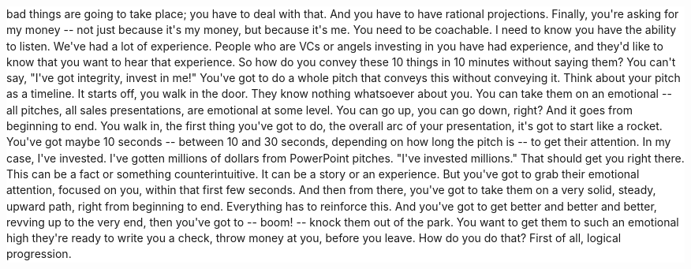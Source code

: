 bad things are going to take place;
you have to deal with that.
And you have to have rational projections.
Finally, you&#39;re asking for my money --
not just because it&#39;s my money,
but because it&#39;s me.
You need to be coachable.
I need to know
you have the ability to listen.
We&#39;ve had a lot of experience.
People who are VCs or angels
investing in you have had experience,
and they&#39;d like to know that you
want to hear that experience.
So how do you convey these 10 things
in 10 minutes without saying them?
You can&#39;t say, &quot;I&#39;ve got
integrity, invest in me!&quot;
You&#39;ve got to do a whole pitch
that conveys this without conveying it.
Think about your pitch as a timeline.
It starts off, you walk in the door.
They know nothing whatsoever about you.
You can take them on an emotional --
all pitches, all sales presentations,
are emotional at some level.
You can go up, you can go down, right?
And it goes from beginning to end.
You walk in, the first thing
you&#39;ve got to do,
the overall arc of your presentation,
it&#39;s got to start like a rocket.
You&#39;ve got maybe 10 seconds --
between 10 and 30 seconds,
depending on how long the pitch is --
to get their attention.
In my case, I&#39;ve invested.
I&#39;ve gotten millions of dollars
from PowerPoint pitches.
&quot;I&#39;ve invested millions.&quot;
That should get you right there.
This can be a fact
or something counterintuitive.
It can be a story or an experience.
But you&#39;ve got to grab
their emotional attention, focused on you,
within that first few seconds.
And then from there,
you&#39;ve got to take them
on a very solid, steady, upward path,
right from beginning to end.
Everything has to reinforce this.
And you&#39;ve got to get better
and better and better,
revving up to the very end,
then you&#39;ve got to -- boom! --
knock them out of the park.
You want to get them
to such an emotional high
they&#39;re ready to write you a check,
throw money at you,
before you leave.
How do you do that?
First of all, logical progression.